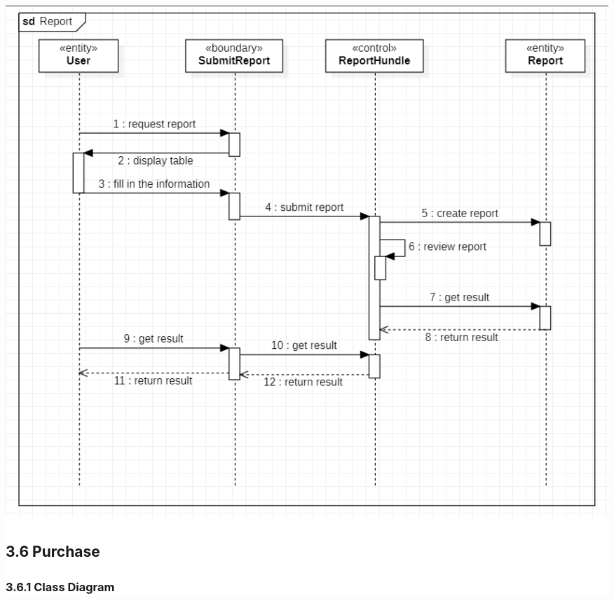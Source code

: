 ![img](img\interaction_diagram_5.png)

<div style="page-break-after: always;"></div>

## 3.6 Purchase

### 3.6.1 Class Diagram
